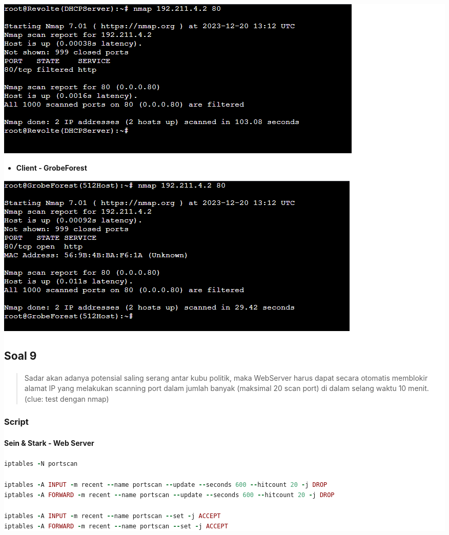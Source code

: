 ![Alt text](<image/Screenshot 2023-12-20 211516.png>)

- **Client - GrobeForest**

![Alt text](<image/Screenshot 2023-12-20 211258.png>)

## Soal 9

> Sadar akan adanya potensial saling serang antar kubu politik, maka WebServer harus dapat secara otomatis memblokir alamat IP yang melakukan scanning port dalam jumlah banyak (maksimal 20 scan port) di dalam selang waktu 10 menit.
> (clue: test dengan nmap)

### Script

#### Sein & Stark - Web Server

```ruby
iptables -N portscan

iptables -A INPUT -m recent --name portscan --update --seconds 600 --hitcount 20 -j DROP
iptables -A FORWARD -m recent --name portscan --update --seconds 600 --hitcount 20 -j DROP

iptables -A INPUT -m recent --name portscan --set -j ACCEPT
iptables -A FORWARD -m recent --name portscan --set -j ACCEPT
```
